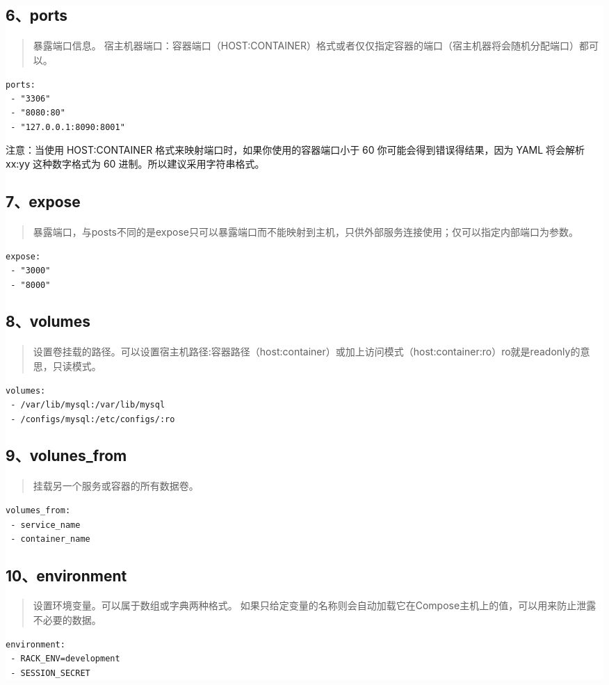 ## 6、ports

> 暴露端口信息。
宿主机器端口：容器端口（HOST:CONTAINER）格式或者仅仅指定容器的端口（宿主机器将会随机分配端口）都可以。

```
ports:
 - "3306"
 - "8080:80"
 - "127.0.0.1:8090:8001"
```
注意：当使用 HOST:CONTAINER 格式来映射端口时，如果你使用的容器端口小于 60 你可能会得到错误得结果，因为 YAML 将会解析 xx:yy 这种数字格式为 60 进制。所以建议采用字符串格式。


## 7、expose

> 暴露端口，与posts不同的是expose只可以暴露端口而不能映射到主机，只供外部服务连接使用；仅可以指定内部端口为参数。

```
expose:
 - "3000"
 - "8000"
```

## 8、volumes

> 设置卷挂载的路径。可以设置宿主机路径:容器路径（host:container）或加上访问模式（host:container:ro）ro就是readonly的意思，只读模式。

```
volumes:
 - /var/lib/mysql:/var/lib/mysql
 - /configs/mysql:/etc/configs/:ro
```

## 9、volunes_from

> 挂载另一个服务或容器的所有数据卷。

```
volumes_from:
 - service_name
 - container_name
```

## 10、environment

> 设置环境变量。可以属于数组或字典两种格式。
如果只给定变量的名称则会自动加载它在Compose主机上的值，可以用来防止泄露不必要的数据。

```
environment:
 - RACK_ENV=development
 - SESSION_SECRET
```
